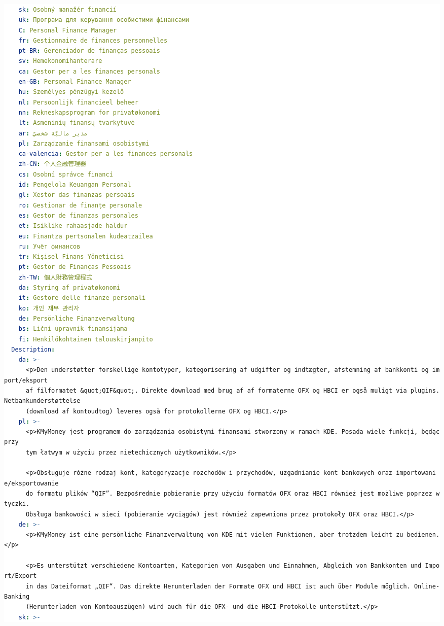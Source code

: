 ```yaml
    sk: Osobný manažér financií
    uk: Програма для керування особистими фінансами
    C: Personal Finance Manager
    fr: Gestionnaire de finances personnelles
    pt-BR: Gerenciador de finanças pessoais
    sv: Hemekonomihanterare
    ca: Gestor per a les finances personals
    en-GB: Personal Finance Manager
    hu: Személyes pénzügyi kezelő
    nl: Persoonlijk financieel beheer
    nn: Rekneskapsprogram for privatøkonomi
    lt: Asmeninių finansų tvarkytuvė
    ar: مدير ماليّة شخصيّ
    pl: Zarządzanie finansami osobistymi
    ca-valencia: Gestor per a les finances personals
    zh-CN: 个人金融管理器
    cs: Osobní správce financí
    id: Pengelola Keuangan Personal
    gl: Xestor das finanzas persoais
    ro: Gestionar de finanțe personale
    es: Gestor de finanzas personales
    et: Isiklike rahaasjade haldur
    eu: Finantza pertsonalen kudeatzailea
    ru: Учёт финансов
    tr: Kişisel Finans Yöneticisi
    pt: Gestor de Finanças Pessoais
    zh-TW: 個人財務管理程式
    da: Styring af privatøkonomi
    it: Gestore delle finanze personali
    ko: 개인 재무 관리자
    de: Persönliche Finanzverwaltung
    bs: Lični upravnik finansijama
    fi: Henkilökohtainen talouskirjanpito
  Description:
    da: >-
      <p>Den understøtter forskellige kontotyper, kategorisering af udgifter og indtægter, afstemning af bankkonti og import/eksport
      af filformatet &quot;QIF&quot;. Direkte download med brug af af formaterne OFX og HBCI er også muligt via plugins. Netbankunderstøttelse
      (download af kontoudtog) leveres også for protokollerne OFX og HBCI.</p>
    pl: >-
      <p>KMyMoney jest programem do zarządzania osobistymi finansami stworzony w ramach KDE. Posada wiele funkcji, będąc przy
      tym łatwym w użyciu przez nietechicznych użytkowników.</p>
  
      <p>Obsługuje różne rodzaj kont, kategoryzacje rozchodów i przychodów, uzgadnianie kont bankowych oraz importowanie/eksportowanie
      do formatu plików “QIF”. Bezpośrednie pobieranie przy użyciu formatów OFX oraz HBCI również jest możliwe poprzez wtyczki.
      Obsługa bankowości w sieci (pobieranie wyciągów) jest również zapewniona przez protokoły OFX oraz HBCI.</p>
    de: >-
      <p>KMyMoney ist eine persönliche Finanzverwaltung von KDE mit vielen Funktionen, aber trotzdem leicht zu bedienen.</p>
  
      <p>Es unterstützt verschiedene Kontoarten, Kategorien von Ausgaben und Einnahmen, Abgleich von Bankkonten und Import/Export
      in das Dateiformat „QIF“. Das direkte Herunterladen der Formate OFX und HBCI ist auch über Module möglich. Online-Banking
      (Herunterladen von Kontoauszügen) wird auch für die OFX- und die HBCI-Protokolle unterstützt.</p>
    sk: >-
```
